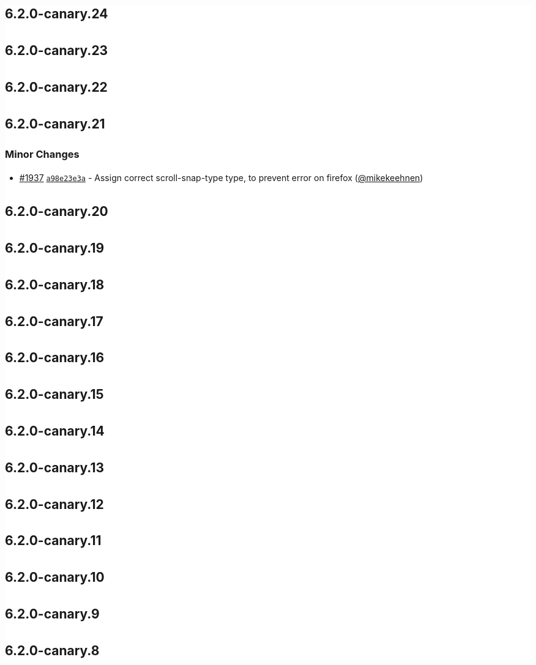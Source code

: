 ## 6.2.0-canary.24

## 6.2.0-canary.23

## 6.2.0-canary.22

## 6.2.0-canary.21

### Minor Changes

- [#1937](https://github.com/graphcommerce-org/graphcommerce/pull/1937) [`a98e23e3a`](https://github.com/graphcommerce-org/graphcommerce/commit/a98e23e3a250157b9d3756b656f1a4c3c52b0ec0) - Assign correct scroll-snap-type type, to prevent error on firefox ([@mikekeehnen](https://github.com/mikekeehnen))

## 6.2.0-canary.20

## 6.2.0-canary.19

## 6.2.0-canary.18

## 6.2.0-canary.17

## 6.2.0-canary.16

## 6.2.0-canary.15

## 6.2.0-canary.14

## 6.2.0-canary.13

## 6.2.0-canary.12

## 6.2.0-canary.11

## 6.2.0-canary.10

## 6.2.0-canary.9

## 6.2.0-canary.8
